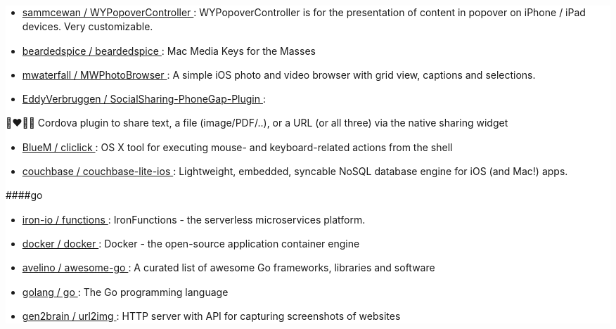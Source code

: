 * [
        sammcewan / WYPopoverController
](https://github.com/sammcewan/WYPopoverController): 
        WYPopoverController is for the presentation of content in popover on iPhone / iPad devices. Very customizable.
      
* [
        beardedspice / beardedspice
](https://github.com/beardedspice/beardedspice): 
        Mac Media Keys for the Masses
      
* [
        mwaterfall / MWPhotoBrowser
](https://github.com/mwaterfall/MWPhotoBrowser): 
        A simple iOS photo and video browser with grid view, captions and selections.
      
* [
        EddyVerbruggen / SocialSharing-PhoneGap-Plugin
](https://github.com/EddyVerbruggen/SocialSharing-PhoneGap-Plugin): 
        
👨‍❤️‍💋‍👨 Cordova plugin to share text, a file (image/PDF/..), or a URL (or all three) via the native sharing widget
      
* [
        BlueM / cliclick
](https://github.com/BlueM/cliclick): 
        OS X tool for executing mouse- and keyboard-related actions from the shell
      
* [
        couchbase / couchbase-lite-ios
](https://github.com/couchbase/couchbase-lite-ios): 
        Lightweight, embedded, syncable NoSQL database engine for iOS (and Mac!) apps.
      

####go
* [
        iron-io / functions
](https://github.com/iron-io/functions): 
        IronFunctions - the serverless microservices platform. 
      
* [
        docker / docker
](https://github.com/docker/docker): 
        Docker - the open-source application container engine
      
* [
        avelino / awesome-go
](https://github.com/avelino/awesome-go): 
        A curated list of awesome Go frameworks, libraries and software
      
* [
        golang / go
](https://github.com/golang/go): 
        The Go programming language
      
* [
        gen2brain / url2img
](https://github.com/gen2brain/url2img): 
        HTTP server with API for capturing screenshots of websites
      